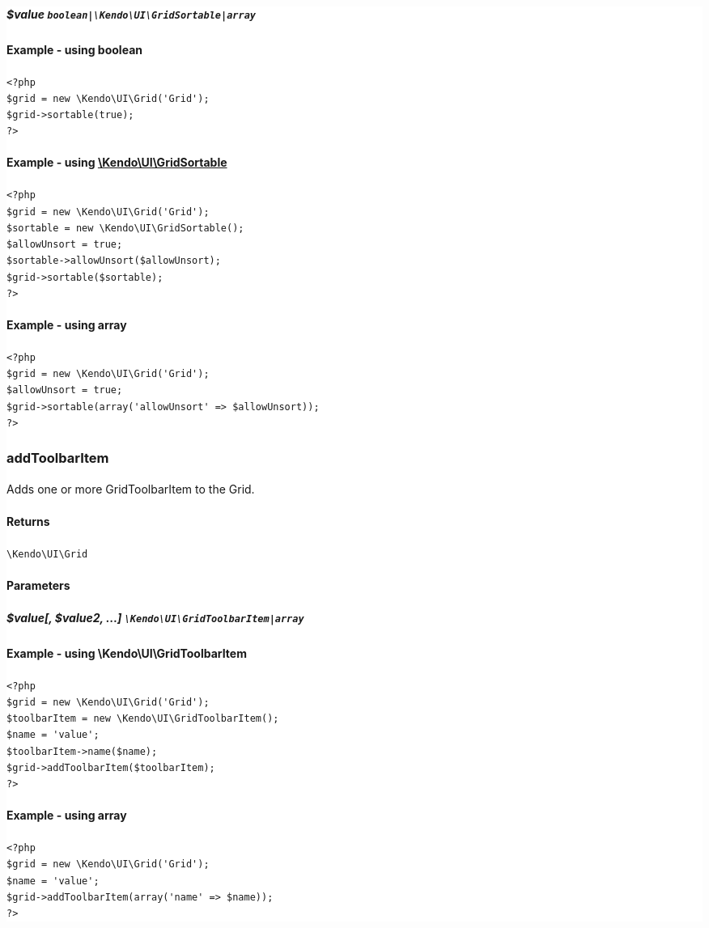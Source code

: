 ##### $value `boolean|\Kendo\UI\GridSortable|array`




#### Example  - using boolean
    <?php
    $grid = new \Kendo\UI\Grid('Grid');
    $grid->sortable(true);
    ?>


#### Example - using [\Kendo\UI\GridSortable](/kendo-ui/api/wrappers/php/Kendo/UI/GridSortable)
    <?php
    $grid = new \Kendo\UI\Grid('Grid');
    $sortable = new \Kendo\UI\GridSortable();
    $allowUnsort = true;
    $sortable->allowUnsort($allowUnsort);
    $grid->sortable($sortable);
    ?>

#### Example - using array

    <?php
    $grid = new \Kendo\UI\Grid('Grid');
    $allowUnsort = true;
    $grid->sortable(array('allowUnsort' => $allowUnsort));
    ?>

### addToolbarItem

Adds one or more GridToolbarItem to the Grid.

#### Returns
`\Kendo\UI\Grid`

#### Parameters

##### $value[, $value2, ...] `\Kendo\UI\GridToolbarItem|array`

#### Example - using \Kendo\UI\GridToolbarItem

    <?php
    $grid = new \Kendo\UI\Grid('Grid');
    $toolbarItem = new \Kendo\UI\GridToolbarItem();
    $name = 'value';
    $toolbarItem->name($name);
    $grid->addToolbarItem($toolbarItem);
    ?>

#### Example - using array

    <?php
    $grid = new \Kendo\UI\Grid('Grid');
    $name = 'value';
    $grid->addToolbarItem(array('name' => $name));
    ?>
